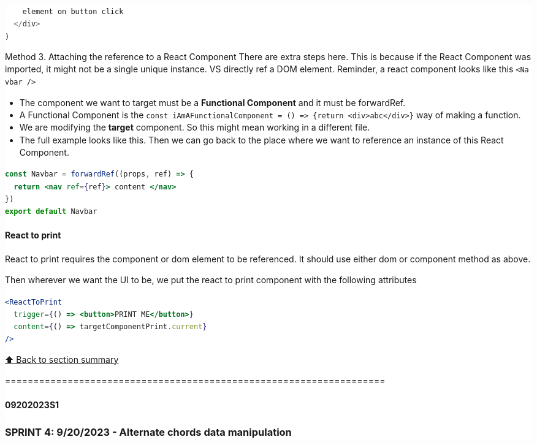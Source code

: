 ```jsx
    element on button click
  </div>
)
```

Method 3. Attaching the reference to a React Component
There are extra steps here. This is because if the React Component was imported, it might not be a single unique instance. VS directly ref a DOM element. Reminder, a react component looks like this `<Navbar />`

- The component we want to target must be a **Functional Component** and it must be forwardRef.
- A Functional Component is the `const iAmAFunctionalComponent = () => {return <div>abc</div>}` way of making a function.
- We are modifying the **target** component. So this might mean working in a different file.
- The full example looks like this. Then we can go back to the place where we want to reference an instance of this React Component.

```jsx
const Navbar = forwardRef((props, ref) => {
  return <nav ref={ref}> content </nav>
})
export default Navbar
```

#### React to print

React to print requires the component or dom element to be referenced. It should use either dom or component method as above.

Then wherever we want the UI to be, we put the react to print component with the following attributes

```jsx
<ReactToPrint
  trigger={() => <button>PRINT ME</button>}
  content={() => targetComponentPrint.current}
/>
```

[⬆️ Back to section summary](#quality-chords)

===================================================================

#### 09202023S1

### SPRINT 4: 9/20/2023 - Alternate chords data manipulation
